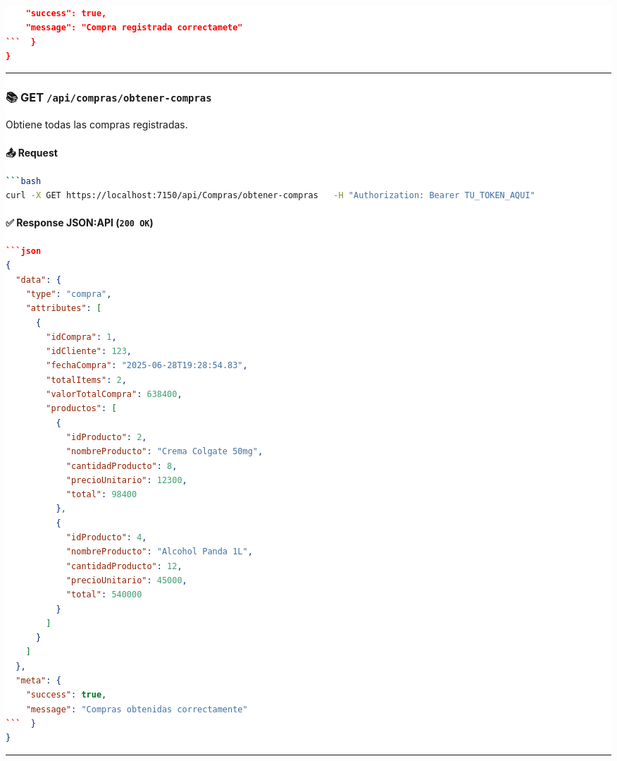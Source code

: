 ```json
    "success": true,
    "message": "Compra registrada correctamete"
```  }
}
```

---

### 📚 GET `/api/compras/obtener-compras`

Obtiene todas las compras registradas.

#### 📤 Request
```bash
```bash
curl -X GET https://localhost:7150/api/Compras/obtener-compras   -H "Authorization: Bearer TU_TOKEN_AQUI"
``````

#### ✅ Response JSON:API (`200 OK`)
```json
```json
{
  "data": {
    "type": "compra",
    "attributes": [
      {
        "idCompra": 1,
        "idCliente": 123,
        "fechaCompra": "2025-06-28T19:28:54.83",
        "totalItems": 2,
        "valorTotalCompra": 638400,
        "productos": [
          {
            "idProducto": 2,
            "nombreProducto": "Crema Colgate 50mg",
            "cantidadProducto": 8,
            "precioUnitario": 12300,
            "total": 98400
          },
          {
            "idProducto": 4,
            "nombreProducto": "Alcohol Panda 1L",
            "cantidadProducto": 12,
            "precioUnitario": 45000,
            "total": 540000
          }
        ]
      }
    ]
  },
  "meta": {
    "success": true,
    "message": "Compras obtenidas correctamente"
```  }
}
```

---